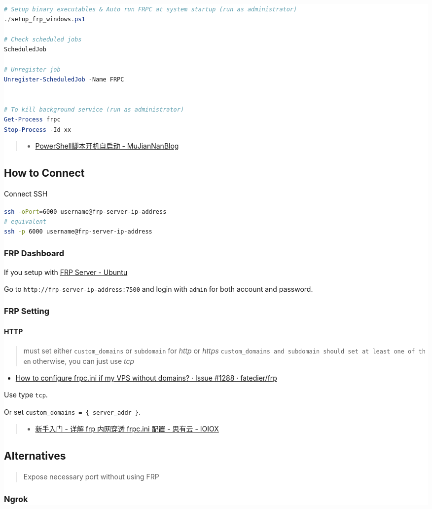 ```powershell
# Setup binary executables & Auto run FRPC at system startup (run as administrator)
./setup_frp_windows.ps1

# Check scheduled jobs
ScheduledJob

# Unregister job
Unregister-ScheduledJob -Name FRPC


# To kill background service (run as administrator)
Get-Process frpc
Stop-Process -Id xx
```

> * [PowerShell脚本开机自启动 - MuJianNanBlog](https://blog.mujiannan.me/Posts/Details/13)

## How to Connect

Connect SSH

```sh
ssh -oPort=6000 username@frp-server-ip-address
# equivalent
ssh -p 6000 username@frp-server-ip-address
```

### FRP Dashboard

If you setup with [FRP Server - Ubuntu](#frp-server---ubuntu)

Go to `http://frp-server-ip-address:7500` and login with `admin` for both account and password.

### FRP Setting

#### HTTP

> must set either `custom_domains` or `subdomain` for *http* or *https* `custom_domains and subdomain should set at least one of them`
> otherwise, you can just use *tcp*

* [How to configure frpc.ini if my VPS without domains? · Issue #1288 · fatedier/frp](https://github.com/fatedier/frp/issues/1288)

Use type `tcp`.

Or set `custom_domains = { server_addr }`.

> * [新手入门 - 详解 frp 内网穿透 frpc.ini 配置 - 思有云 - IOIOX](https://www.ioiox.com/archives/79.html)

## Alternatives

> Expose necessary port without using FRP

### Ngrok

